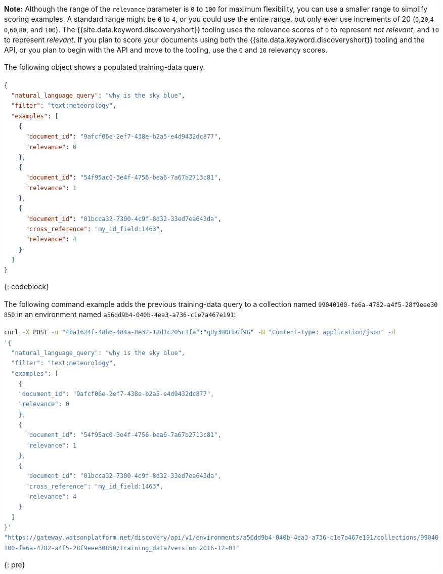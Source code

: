    **Note:** Although the range of the `relevance` parameter is `0` to `100` for maximum flexibility, you can use a smaller range to simplify scoring examples. A standard range might be `0` to `4`, or you could use the entire range, but only ever use increments of 20 (`0`,`20`,`40`,`60`,`80`, and `100`). The {{site.data.keyword.discoveryshort}} tooling uses the relevance scores of `0` to represent *not relevant*,  and `10` to represent *relevant*. If you plan to score your documents using both the {{site.data.keyword.discoveryshort}} tooling and the API, or you plan to begin with the API and move to the tooling, use the `0` and `10` relevancy scores.

The following object shows a populated training-data query.

```json
{
  "natural_language_query": "why is the sky blue",
  "filter": "text:meteorology",
  "examples": [
    {
      "document_id": "9afcf06e-2ef7-438e-b2a5-e4d9432dc877",
      "relevance": 0
    },
    {
      "document_id": "54f95ac0-3e4f-4756-bea6-7a67b2713c81",
      "relevance": 1
    },
    {
      "document_id": "01bcca32-7300-4c9f-8d32-33ed7ea643da",
      "cross_reference": "my_id_field:1463",
      "relevance": 4
    }
  ]
}
```
{: codeblock}

The following command example adds the previous training-data query to a collection named `99040100-fe6a-4782-a4f5-28f9eee30850` in an environment named `a56dd9b4-040b-4ea3-a736-c1e7a467e191`:

```bash
curl -X POST -u "4ba1624f-48b6-484a-8e32-18d1c205c1fa":"qUy3B0CbGf9G" -H "Content-Type: application/json" -d
'{
  "natural_language_query": "why is the sky blue",
  "filter": "text:meteorology",
  "examples": [
    {
    "document_id": "9afcf06e-2ef7-438e-b2a5-e4d9432dc877",
    "relevance": 0
    },
    {
      "document_id": "54f95ac0-3e4f-4756-bea6-7a67b2713c81",
      "relevance": 1
    },
    {
      "document_id": "01bcca32-7300-4c9f-8d32-33ed7ea643da",
      "cross_reference": "my_id_field:1463",
      "relevance": 4
    }
  ]
}'
"https://gateway.watsonplatform.net/discovery/api/v1/environments/a56dd9b4-040b-4ea3-a736-c1e7a467e191/collections/99040100-fe6a-4782-a4f5-28f9eee30850/training_data?version=2016-12-01"
```
{: pre}
